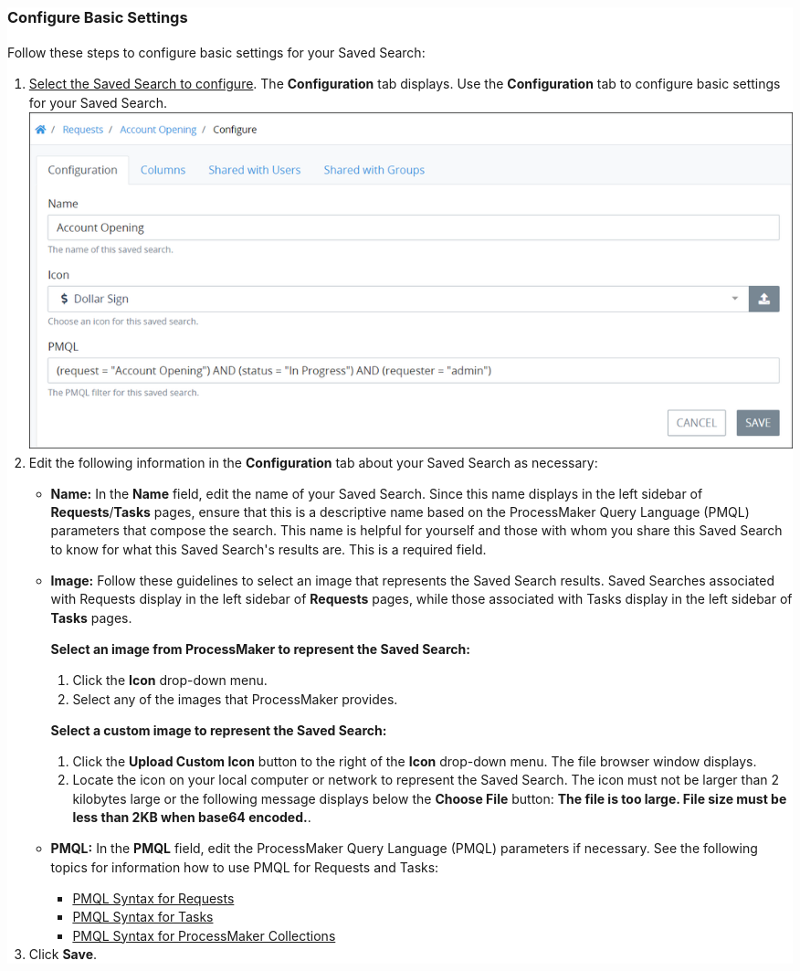 ### Configure Basic Settings

Follow these steps to configure basic settings for your Saved Search:

1. [Select the Saved Search to configure](configure-a-saved-search.md#select-the-saved-search-to-configure). The **Configuration** tab displays. Use the **Configuration** tab to configure basic settings for your Saved Search. ![](../../../.gitbook/assets/configuration-tab-saved-search-package.png) 
2. Edit the following information in the **Configuration** tab about your Saved Search as necessary:
   * **Name:** In the **Name** field, edit the name of your Saved Search. Since this name displays in the left sidebar of **Requests**/**Tasks** pages, ensure that this is a descriptive name based on the ProcessMaker Query Language \(PMQL\) parameters that compose the search. This name is helpful for yourself and those with whom you share this Saved Search to know for what this Saved Search's results are. This is a required field.
   * **Image:** Follow these guidelines to select an image that represents the Saved Search results. Saved Searches associated with Requests display in the left sidebar of **Requests** pages, while those associated with Tasks display in the left sidebar of **Tasks** pages.

     **Select an image from ProcessMaker to represent the Saved Search:**

     1. Click the **Icon** drop-down menu.
     2. Select any of the images that ProcessMaker provides.

     **Select a custom image to represent the Saved Search:**

     1. Click the **Upload Custom Icon** button to the right of the **Icon** drop-down menu. The file browser window displays.
     2. Locate the icon on your local computer or network to represent the Saved Search. The icon must not be larger than 2 kilobytes large or the following message displays below the **Choose File** button: **The file is too large. File size must be less than 2KB when base64 encoded.**.

   * **PMQL:** In the **PMQL** field, edit the ProcessMaker Query Language \(PMQL\) parameters if necessary. See the following topics for information how to use PMQL for Requests and Tasks:
     * [PMQL Syntax for Requests](../../search-processmaker-data-using-pmql.md#pmql-syntax-for-requests)
     * [PMQL Syntax for Tasks](../../search-processmaker-data-using-pmql.md#pmql-syntax-for-tasks)
     * [PMQL Syntax for ProcessMaker Collections](../../search-processmaker-data-using-pmql.md#pmql-syntax-for-processmaker-collections)
3. Click **Save**.
